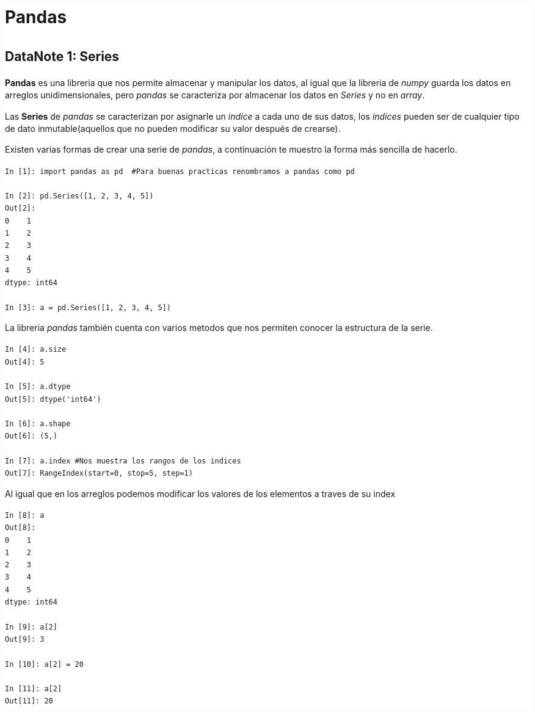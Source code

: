 # Pandas
## DataNote 1: Series
**Pandas** es una libreria que nos permite almacenar y manipular los datos, al igual que la libreria de *numpy* guarda los datos en arreglos unidimensionales, pero *pandas* se caracteriza por almacenar los datos en *Series* y no en *array*.

Las **Series** de *pandas* se caracterizan por asignarle un *indice* a cada uno de sus datos, los *indices* pueden ser de cualquier tipo de dato inmutable(aquellos que no pueden modificar su valor después de crearse). 

Existen varias formas de crear una serie de *pandas*, a continuación te muestro la forma más sencilla de hacerlo.

``` ipython
In [1]: import pandas as pd  #Para buenas practicas renombramos a pandas como pd

In [2]: pd.Series([1, 2, 3, 4, 5])
Out[2]:
0    1
1    2
2    3
3    4
4    5
dtype: int64

In [3]: a = pd.Series([1, 2, 3, 4, 5])
```
La libreria *pandas* también cuenta con varios metodos que nos permiten conocer la estructura de la serie.

``` ipython
In [4]: a.size
Out[4]: 5

In [5]: a.dtype
Out[5]: dtype('int64')

In [6]: a.shape
Out[6]: (5,)

In [7]: a.index #Nos muestra los rangos de los indices
Out[7]: RangeIndex(start=0, stop=5, step=1)
```

Al igual que en los arreglos podemos modificar los valores de los elementos a traves de su index

``` ipython
In [8]: a
Out[8]:
0    1
1    2
2    3
3    4
4    5
dtype: int64

In [9]: a[2]
Out[9]: 3

In [10]: a[2] = 20

In [11]: a[2]
Out[11]: 20
```
